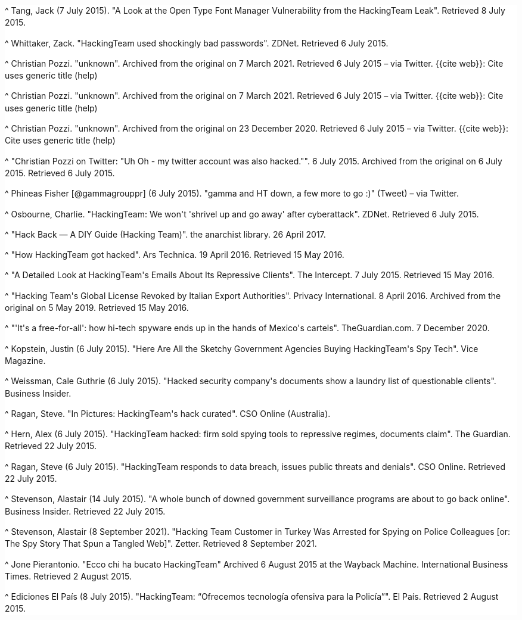 ^ Tang, Jack (7 July 2015). "A Look at the Open Type Font Manager Vulnerability from the HackingTeam Leak". Retrieved 8 July 2015.

^ Whittaker, Zack. "HackingTeam used shockingly bad passwords". ZDNet. Retrieved 6 July 2015.

^ Christian Pozzi. "unknown". Archived from the original on 7 March 2021. Retrieved 6 July 2015 – via Twitter. {{cite web}}: Cite uses generic title (help)

^ Christian Pozzi. "unknown". Archived from the original on 7 March 2021. Retrieved 6 July 2015 – via Twitter. {{cite web}}: Cite uses generic title (help)

^ Christian Pozzi. "unknown". Archived from the original on 23 December 2020. Retrieved 6 July 2015 – via Twitter. {{cite web}}: Cite uses generic title (help)

^ "Christian Pozzi on Twitter: "Uh Oh - my twitter account was also hacked."". 6 July 2015. Archived from the original on 6 July 2015. Retrieved 6 July 2015.

^ Phineas Fisher [@gammagrouppr] (6 July 2015). "gamma and HT down, a few more to go :)" (Tweet) – via Twitter.

^ Osbourne, Charlie. "HackingTeam: We won't 'shrivel up and go away' after cyberattack". ZDNet. Retrieved 6 July 2015.

^ "Hack Back — A DIY Guide (Hacking Team)". the anarchist library. 26 April 2017.

^ "How HackingTeam got hacked". Ars Technica. 19 April 2016. Retrieved 15 May 2016.

^ "A Detailed Look at HackingTeam's Emails About Its Repressive Clients". The Intercept. 7 July 2015. Retrieved 15 May 2016.

^ "Hacking Team's Global License Revoked by Italian Export Authorities". Privacy International. 8 April 2016. Archived from the original on 5 May 2019. Retrieved 15 May 2016.

^ "'It's a free-for-all': how hi-tech spyware ends up in the hands of Mexico's cartels". TheGuardian.com. 7 December 2020.

^ Kopstein, Justin (6 July 2015). "Here Are All the Sketchy Government Agencies Buying HackingTeam's Spy Tech". Vice Magazine.

^ Weissman, Cale Guthrie (6 July 2015). "Hacked security company's documents show a laundry list of questionable clients". Business Insider.

^ Ragan, Steve. "In Pictures: HackingTeam's hack curated". CSO Online (Australia).

^ Hern, Alex (6 July 2015). "HackingTeam hacked: firm sold spying tools to repressive regimes, documents claim". The Guardian. Retrieved 22 July 2015.

^ Ragan, Steve (6 July 2015). "HackingTeam responds to data breach, issues public threats and denials". CSO Online. Retrieved 22 July 2015.

^ Stevenson, Alastair (14 July 2015). "A whole bunch of downed government surveillance programs are about to go back online". Business Insider. Retrieved 22 July 2015.

^ Stevenson, Alastair (8 September 2021). "Hacking Team Customer in Turkey Was Arrested for Spying on Police Colleagues [or: The Spy Story That Spun a Tangled Web]". Zetter. Retrieved 8 September 2021.

^ Jone Pierantonio. "Ecco chi ha bucato HackingTeam" Archived 6 August 2015 at the Wayback Machine. International Business Times. Retrieved 2 August 2015.

^ Ediciones El País (8 July 2015). "HackingTeam: “Ofrecemos tecnología ofensiva para la Policía”". El País. Retrieved 2 August 2015.
